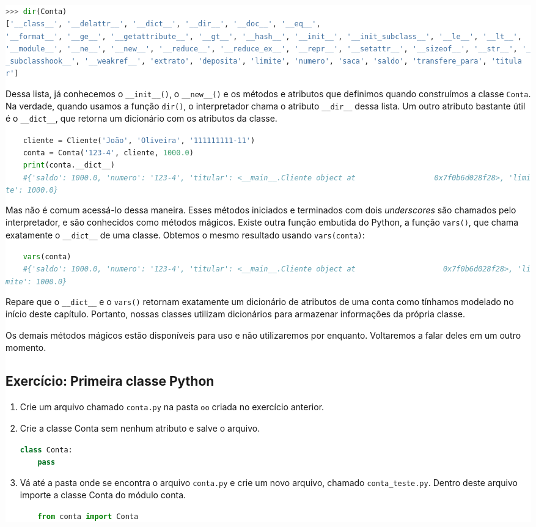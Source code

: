 ```python
>>> dir(Conta)
['__class__', '__delattr__', '__dict__', '__dir__', '__doc__', '__eq__', 
'__format__', '__ge__', '__getattribute__', '__gt__', '__hash__', '__init__', '__init_subclass__', '__le__', '__lt__', '__module__', '__ne__', '__new__', '__reduce__', '__reduce_ex__', '__repr__', '__setattr__', '__sizeof__', '__str__', '__subclasshook__', '__weakref__', 'extrato', 'deposita', 'limite', 'numero', 'saca', 'saldo', 'transfere_para', 'titular']
```

Dessa lista, já conhecemos o `__init__()`, o `__new__()` e os métodos e atributos que definimos quando construímos a classe `Conta`. Na verdade, quando usamos a função `dir()`, o interpretador chama o atributo `__dir__` dessa lista. Um outro atributo bastante útil é o `__dict__`, que retorna um dicionário com os atributos da classe.

```python
    cliente = Cliente('João', 'Oliveira', '111111111-11')
    conta = Conta('123-4', cliente, 1000.0)
    print(conta.__dict__)
    #{'saldo': 1000.0, 'numero': '123-4', 'titular': <__main__.Cliente object at                  0x7f0b6d028f28>, 'limite': 1000.0}
```

Mas não é comum acessá-lo dessa maneira. Esses métodos iniciados e terminados com dois _underscores_ são chamados pelo interpretador, e são conhecidos como métodos mágicos. Existe outra função embutida do Python, a função `vars()`, que chama exatamente o `__dict__` de uma classe. Obtemos o mesmo resultado usando `vars(conta)`:

```python
    vars(conta)
    #{'saldo': 1000.0, 'numero': '123-4', 'titular': <__main__.Cliente object at                    0x7f0b6d028f28>, 'limite': 1000.0}
```

Repare que o `__dict__` e o `vars()` retornam exatamente um dicionário de atributos de uma conta como tínhamos modelado no início deste capítulo. Portanto, nossas classes utilizam dicionários para armazenar informações da própria classe.

Os demais métodos mágicos estão disponíveis para uso e não utilizaremos por enquanto. Voltaremos a falar deles em um outro momento.

## Exercício: Primeira classe Python

1. Crie um arquivo chamado `conta.py` na pasta `oo` criada no exercício anterior.

1. Crie a classe Conta sem nenhum atributo e salve o arquivo.

	```python
	class Conta:
		pass
	```

1. Vá até a pasta onde se encontra o arquivo `conta.py` e crie um novo arquivo, chamado `conta_teste.py`. Dentro deste arquivo importe a classe Conta do módulo conta.

	```python
	    from conta import Conta
	```
